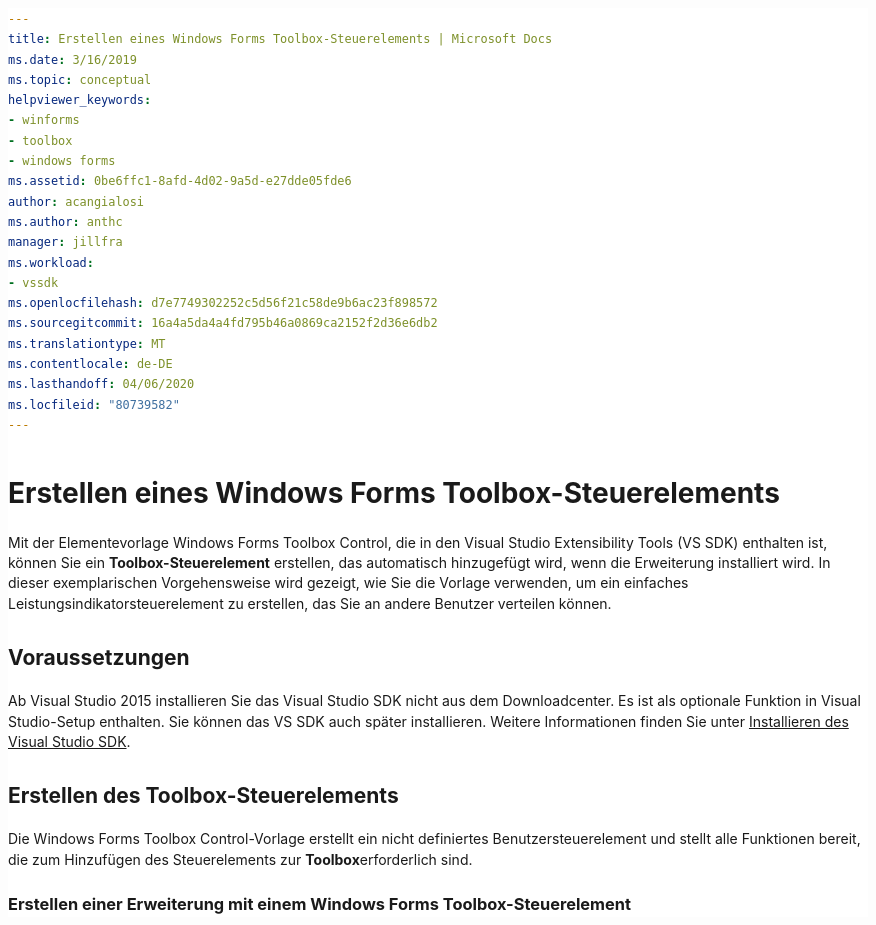 ```yaml
---
title: Erstellen eines Windows Forms Toolbox-Steuerelements | Microsoft Docs
ms.date: 3/16/2019
ms.topic: conceptual
helpviewer_keywords:
- winforms
- toolbox
- windows forms
ms.assetid: 0be6ffc1-8afd-4d02-9a5d-e27dde05fde6
author: acangialosi
ms.author: anthc
manager: jillfra
ms.workload:
- vssdk
ms.openlocfilehash: d7e7749302252c5d56f21c58de9b6ac23f898572
ms.sourcegitcommit: 16a4a5da4a4fd795b46a0869ca2152f2d36e6db2
ms.translationtype: MT
ms.contentlocale: de-DE
ms.lasthandoff: 04/06/2020
ms.locfileid: "80739582"
---
```

# <a name="create-a-windows-forms-toolbox-control"></a>Erstellen eines Windows Forms Toolbox-Steuerelements

Mit der Elementevorlage Windows Forms Toolbox Control, die in den Visual Studio Extensibility Tools (VS SDK) enthalten ist, können Sie ein **Toolbox-Steuerelement** erstellen, das automatisch hinzugefügt wird, wenn die Erweiterung installiert wird. In dieser exemplarischen Vorgehensweise wird gezeigt, wie Sie die Vorlage verwenden, um ein einfaches Leistungsindikatorsteuerelement zu erstellen, das Sie an andere Benutzer verteilen können.

## <a name="prerequisites"></a>Voraussetzungen

Ab Visual Studio 2015 installieren Sie das Visual Studio SDK nicht aus dem Downloadcenter. Es ist als optionale Funktion in Visual Studio-Setup enthalten. Sie können das VS SDK auch später installieren. Weitere Informationen finden Sie unter [Installieren des Visual Studio SDK](../extensibility/installing-the-visual-studio-sdk.md).

## <a name="create-the-toolbox-control"></a>Erstellen des Toolbox-Steuerelements

Die Windows Forms Toolbox Control-Vorlage erstellt ein nicht definiertes Benutzersteuerelement und stellt alle Funktionen bereit, die zum Hinzufügen des Steuerelements zur **Toolbox**erforderlich sind.

### <a name="create-an-extension-with-a-windows-forms-toolbox-control"></a>Erstellen einer Erweiterung mit einem Windows Forms Toolbox-Steuerelement
